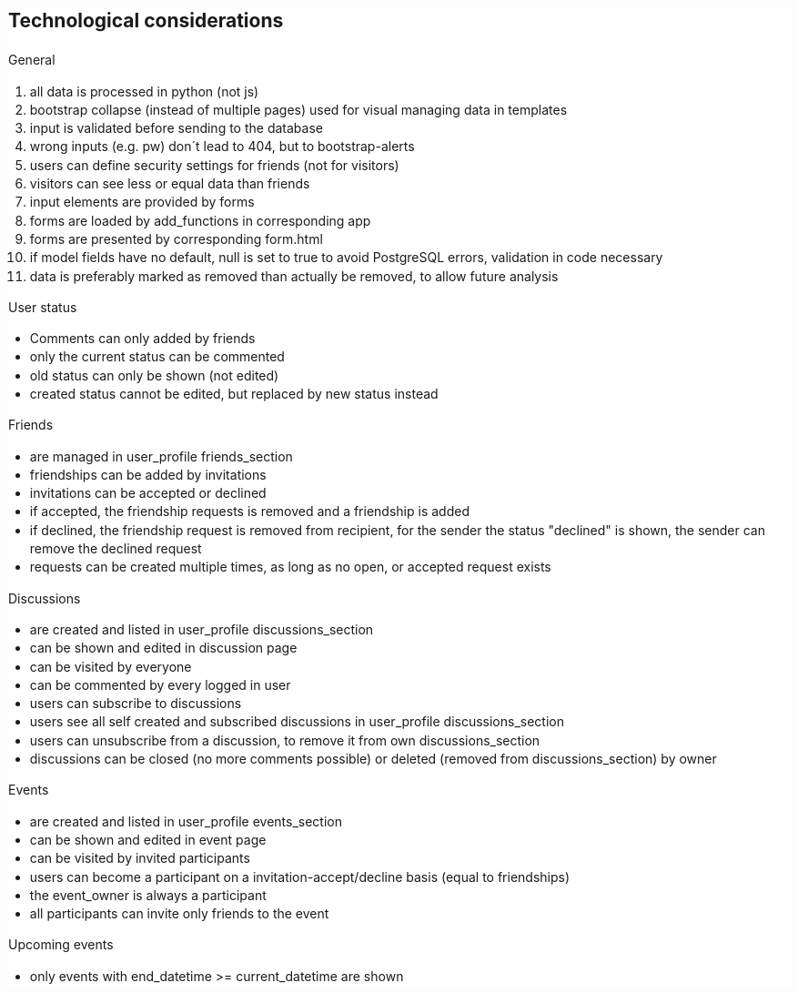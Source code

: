 ## Technological considerations
General
1. all data is processed in python (not js)
2. bootstrap collapse (instead of multiple pages) used for visual managing data in templates 
3. input is validated before sending to the database
4. wrong inputs (e.g. pw) don´t lead to 404, but to bootstrap-alerts
5. users can define security settings for friends (not for visitors)
6. visitors can see less or equal data than friends
7. input elements are provided by forms
8. forms are loaded by add_functions in corresponding app
9. forms are presented by corresponding form.html
10. if model fields have no default, null is set to true to avoid PostgreSQL errors, validation in code necessary
11. data is preferably marked as removed than actually be removed, to allow future analysis

User status
* Comments can only added by friends
* only the current status can be commented
* old status can only be shown (not edited)
* created status cannot be edited, but replaced by new status instead

Friends
* are managed in user_profile friends_section
* friendships can be added by invitations
* invitations can be accepted or declined
* if accepted, the friendship requests is removed and a friendship is added
* if declined, the friendship request is removed from recipient, for the sender the status "declined" is shown, the sender can remove the declined request
* requests can be created multiple times, as long as no open, or accepted request exists 

Discussions
* are created and listed in user_profile discussions_section
* can be shown and edited in discussion page
* can be visited by everyone
* can be commented by every logged in user
* users can subscribe to discussions
* users see all self created and subscribed discussions in user_profile discussions_section
* users can unsubscribe from a discussion, to remove it from own discussions_section
* discussions can be closed (no more comments possible) or deleted (removed from discussions_section) by owner

Events
* are created and listed in user_profile events_section
* can be shown and edited in event page
* can be visited by invited participants
* users can become a participant on a invitation-accept/decline basis (equal to friendships)
* the event_owner is always a participant
* all participants can invite only friends to the event

Upcoming events
* only events with end_datetime >= current_datetime are shown

